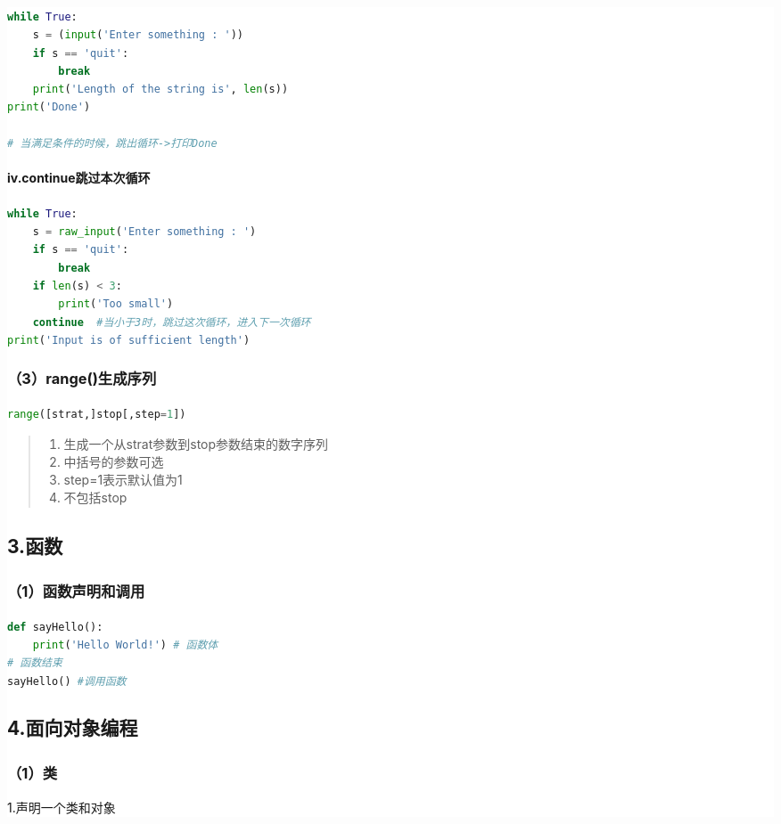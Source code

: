 ```python
while True:
	s = (input('Enter something : '))
	if s == 'quit':
		break
	print('Length of the string is', len(s))
print('Done') 

# 当满足条件的时候，跳出循环->打印Done
```

#### iv.continue跳过本次循环

```python
while True:
	s = raw_input('Enter something : ')
	if s == 'quit':
		break
	if len(s) < 3:
		print('Too small')
	continue  #当小于3时，跳过这次循环，进入下一次循环
print('Input is of sufficient length') 
```



### （3）range()生成序列

```python
range([strat,]stop[,step=1])
```

> 1. 生成一个从strat参数到stop参数结束的数字序列
> 2. 中括号的参数可选
> 3. step=1表示默认值为1
> 4. 不包括stop

## 3.函数

### （1）函数声明和调用

```python
def sayHello():
	print('Hello World!') # 函数体
# 函数结束
sayHello() #调用函数
```

##  4.面向对象编程

### （1）类

1.声明一个类和对象
